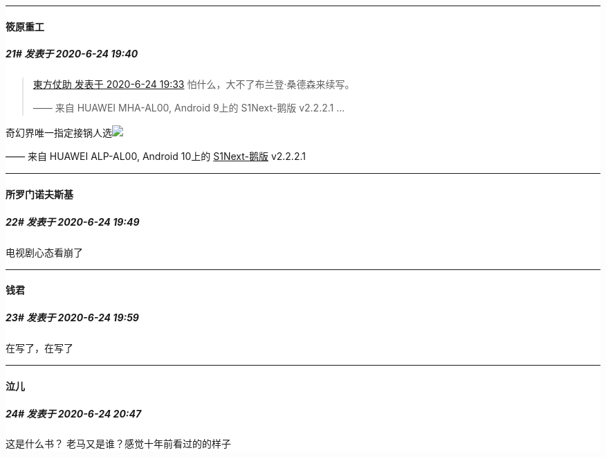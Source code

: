 



*****

####  筱原重工  
##### 21#       发表于 2020-6-24 19:40



<blockquote><a href="httphttps://bbs.saraba1st.com/2b/forum.php?mod=redirect&amp;goto=findpost&amp;pid=47938433&amp;ptid=1943876" target="_blank">東方仗助 发表于 2020-6-24 19:33</a>
怕什么，大不了布兰登·桑德森来续写。

—— 来自 HUAWEI MHA-AL00, Android 9上的 S1Next-鹅版 v2.2.2.1 ...</blockquote>
奇幻界唯一指定接锅人选<img src="https://static.saraba1st.com/image/smiley/face2017/067.png" referrerpolicy="no-referrer">

—— 来自 HUAWEI ALP-AL00, Android 10上的 [S1Next-鹅版](https://github.com/ykrank/S1-Next/releases) v2.2.2.1







*****

####  所罗门诺夫斯基  
##### 22#       发表于 2020-6-24 19:49




电视剧心态看崩了







*****

####  钱君  
##### 23#       发表于 2020-6-24 19:59




在写了，在写了







*****

####  泣儿  
##### 24#       发表于 2020-6-24 20:47




这是什么书？ 老马又是谁？感觉十年前看过的的样子
